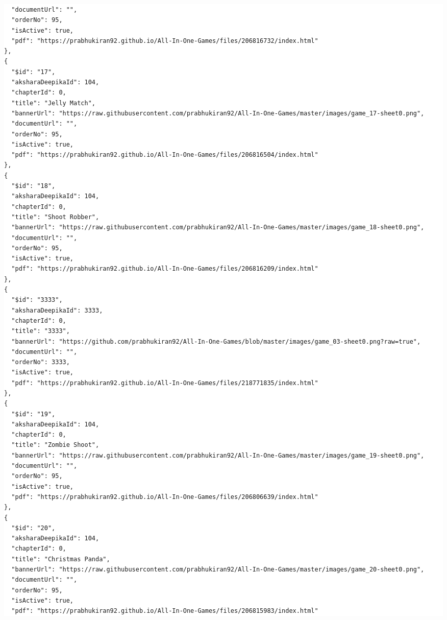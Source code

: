       "documentUrl": "",
      "orderNo": 95,
      "isActive": true,
      "pdf": "https://prabhukiran92.github.io/All-In-One-Games/files/206816732/index.html"
    },
    {
      "$id": "17",
      "aksharaDeepikaId": 104,
      "chapterId": 0,
      "title": "Jelly Match",
      "bannerUrl": "https://raw.githubusercontent.com/prabhukiran92/All-In-One-Games/master/images/game_17-sheet0.png",
      "documentUrl": "",
      "orderNo": 95,
      "isActive": true,
      "pdf": "https://prabhukiran92.github.io/All-In-One-Games/files/206816504/index.html"
    },
    {
      "$id": "18",
      "aksharaDeepikaId": 104,
      "chapterId": 0,
      "title": "Shoot Robber",
      "bannerUrl": "https://raw.githubusercontent.com/prabhukiran92/All-In-One-Games/master/images/game_18-sheet0.png",
      "documentUrl": "",
      "orderNo": 95,
      "isActive": true,
      "pdf": "https://prabhukiran92.github.io/All-In-One-Games/files/206816209/index.html"
    },
    {
      "$id": "3333",
      "aksharaDeepikaId": 3333,
      "chapterId": 0,
      "title": "3333",
      "bannerUrl": "https://github.com/prabhukiran92/All-In-One-Games/blob/master/images/game_03-sheet0.png?raw=true",
      "documentUrl": "",
      "orderNo": 3333,
      "isActive": true,
      "pdf": "https://prabhukiran92.github.io/All-In-One-Games/files/218771835/index.html"
    },
    {
      "$id": "19",
      "aksharaDeepikaId": 104,
      "chapterId": 0,
      "title": "Zombie Shoot",
      "bannerUrl": "https://raw.githubusercontent.com/prabhukiran92/All-In-One-Games/master/images/game_19-sheet0.png",
      "documentUrl": "",
      "orderNo": 95,
      "isActive": true,
      "pdf": "https://prabhukiran92.github.io/All-In-One-Games/files/206806639/index.html"
    },
    {
      "$id": "20",
      "aksharaDeepikaId": 104,
      "chapterId": 0,
      "title": "Christmas Panda",
      "bannerUrl": "https://raw.githubusercontent.com/prabhukiran92/All-In-One-Games/master/images/game_20-sheet0.png",
      "documentUrl": "",
      "orderNo": 95,
      "isActive": true,
      "pdf": "https://prabhukiran92.github.io/All-In-One-Games/files/206815983/index.html"